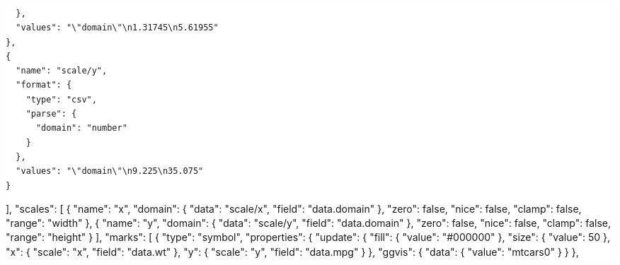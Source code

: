       },
      "values": "\"domain\"\n1.31745\n5.61955"
    },
    {
      "name": "scale/y",
      "format": {
        "type": "csv",
        "parse": {
          "domain": "number"
        }
      },
      "values": "\"domain\"\n9.225\n35.075"
    }
  ],
  "scales": [
    {
      "name": "x",
      "domain": {
        "data": "scale/x",
        "field": "data.domain"
      },
      "zero": false,
      "nice": false,
      "clamp": false,
      "range": "width"
    },
    {
      "name": "y",
      "domain": {
        "data": "scale/y",
        "field": "data.domain"
      },
      "zero": false,
      "nice": false,
      "clamp": false,
      "range": "height"
    }
  ],
  "marks": [
    {
      "type": "symbol",
      "properties": {
        "update": {
          "fill": {
            "value": "#000000"
          },
          "size": {
            "value": 50
          },
          "x": {
            "scale": "x",
            "field": "data.wt"
          },
          "y": {
            "scale": "y",
            "field": "data.mpg"
          }
        },
        "ggvis": {
          "data": {
            "value": "mtcars0"
          }
        }
      },